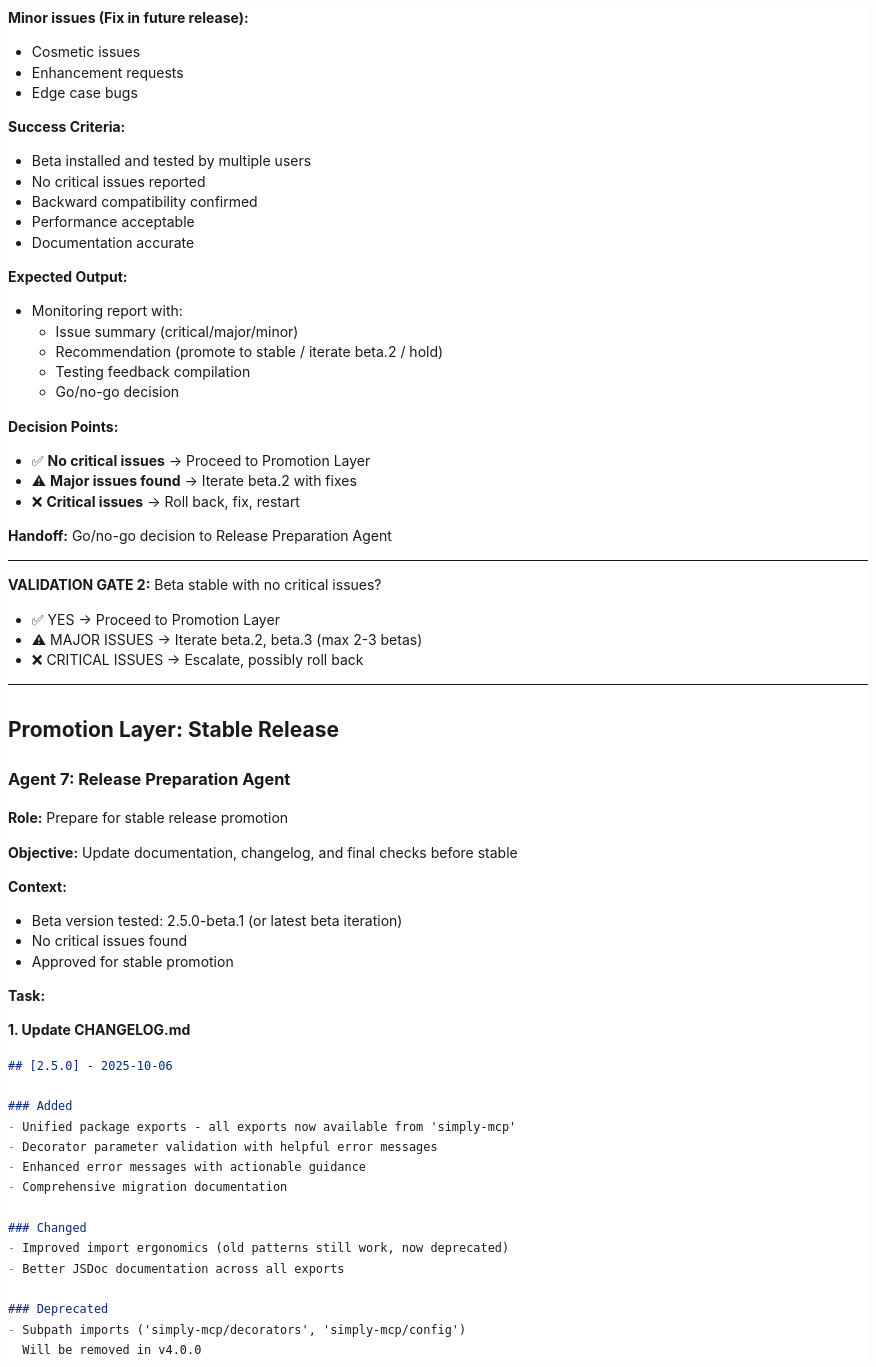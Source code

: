    **Minor issues (Fix in future release):**
   - Cosmetic issues
   - Enhancement requests
   - Edge case bugs

**Success Criteria:**
- Beta installed and tested by multiple users
- No critical issues reported
- Backward compatibility confirmed
- Performance acceptable
- Documentation accurate

**Expected Output:**
- Monitoring report with:
  - Issue summary (critical/major/minor)
  - Recommendation (promote to stable / iterate beta.2 / hold)
  - Testing feedback compilation
  - Go/no-go decision

**Decision Points:**
- ✅ **No critical issues** → Proceed to Promotion Layer
- ⚠️ **Major issues found** → Iterate beta.2 with fixes
- ❌ **Critical issues** → Roll back, fix, restart

**Handoff:** Go/no-go decision to Release Preparation Agent

---

**VALIDATION GATE 2:** Beta stable with no critical issues?
- ✅ YES → Proceed to Promotion Layer
- ⚠️ MAJOR ISSUES → Iterate beta.2, beta.3 (max 2-3 betas)
- ❌ CRITICAL ISSUES → Escalate, possibly roll back

---

## Promotion Layer: Stable Release

### Agent 7: Release Preparation Agent

**Role:** Prepare for stable release promotion

**Objective:** Update documentation, changelog, and final checks before stable

**Context:**
- Beta version tested: 2.5.0-beta.1 (or latest beta iteration)
- No critical issues found
- Approved for stable promotion

**Task:**

**1. Update CHANGELOG.md**
```markdown
## [2.5.0] - 2025-10-06

### Added
- Unified package exports - all exports now available from 'simply-mcp'
- Decorator parameter validation with helpful error messages
- Enhanced error messages with actionable guidance
- Comprehensive migration documentation

### Changed
- Improved import ergonomics (old patterns still work, now deprecated)
- Better JSDoc documentation across all exports

### Deprecated
- Subpath imports ('simply-mcp/decorators', 'simply-mcp/config')
  Will be removed in v4.0.0

```